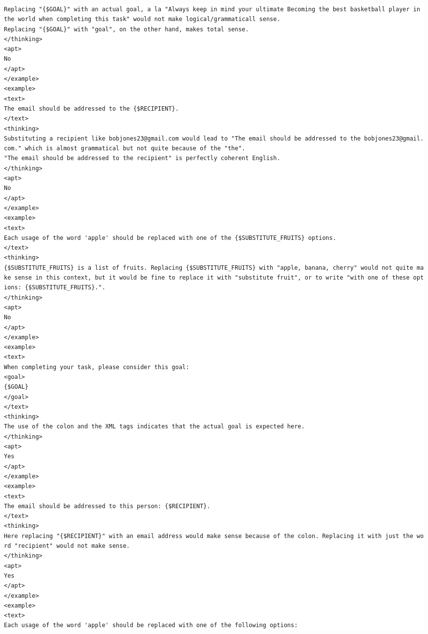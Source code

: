 ```
Replacing "{$GOAL}" with an actual goal, a la "Always keep in mind your ultimate Becoming the best basketball player in the world when completing this task" would not make logical/grammaticall sense.
Replacing "{$GOAL}" with "goal", on the other hand, makes total sense.
</thinking>
<apt>
No
</apt>
</example>
<example>
<text>
The email should be addressed to the {$RECIPIENT}.
</text>
<thinking>
Substituting a recipient like bobjones23@gmail.com would lead to "The email should be addressed to the bobjones23@gmail.com." which is almost grammatical but not quite because of the "the".
"The email should be addressed to the recipient" is perfectly coherent English.
</thinking>
<apt>
No
</apt>
</example>
<example>
<text>
Each usage of the word 'apple' should be replaced with one of the {$SUBSTITUTE_FRUITS} options.
</text>
<thinking>
{$SUBSTITUTE_FRUITS} is a list of fruits. Replacing {$SUBSTITUTE_FRUITS} with "apple, banana, cherry" would not quite make sense in this context, but it would be fine to replace it with "substitute fruit", or to write "with one of these options: {$SUBSTITUTE_FRUITS}.".
</thinking>
<apt>
No
</apt>
</example>
<example>
<text>
When completing your task, please consider this goal:
<goal>
{$GOAL}
</goal>
</text>
<thinking>
The use of the colon and the XML tags indicates that the actual goal is expected here.
</thinking>
<apt>
Yes
</apt>
</example>
<example>
<text>
The email should be addressed to this person: {$RECIPIENT}.
</text>
<thinking>
Here replacing "{$RECIPIENT}" with an email address would make sense because of the colon. Replacing it with just the word "recipient" would not make sense.
</thinking>
<apt>
Yes
</apt>
</example>
<example>
<text>
Each usage of the word 'apple' should be replaced with one of the following options:
```